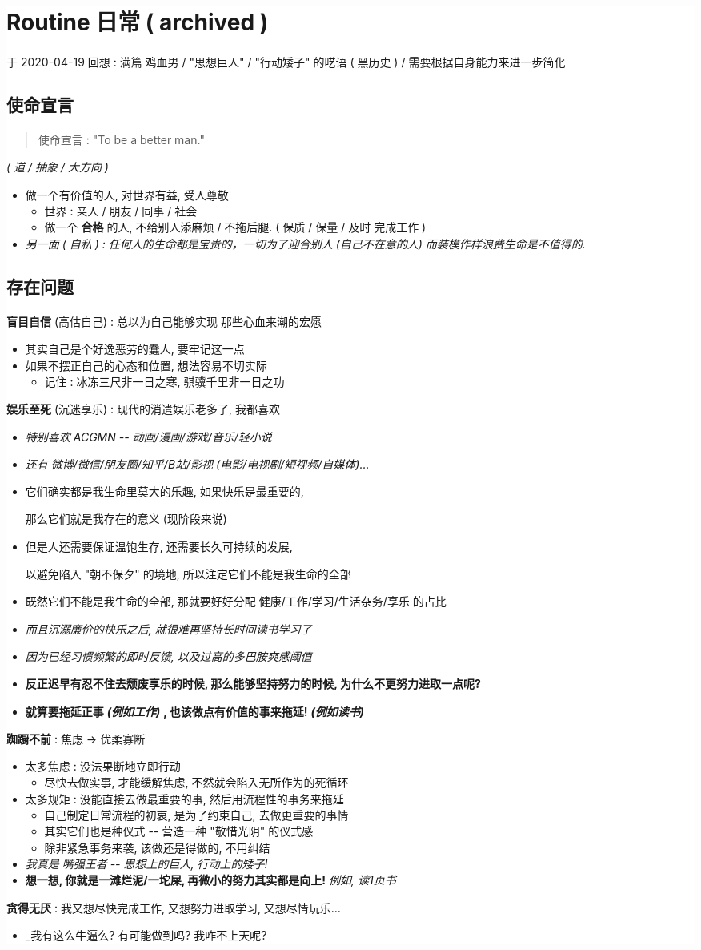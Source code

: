 # Routine 日常 \( archived \)

于 2020-04-19 回想 : 满篇 鸡血男 / "思想巨人" / "行动矮子" 的呓语 \( 黑历史 \) / 需要根据自身能力来进一步简化

## 使命宣言

> 使命宣言 : "To be a better man."

_\( 道 / 抽象 / 大方向 \)_

* 做一个有价值的人, 对世界有益, 受人尊敬
  * 世界 : 亲人 / 朋友 / 同事 / 社会
  * 做一个 **合格** 的人, 不给别人添麻烦 / 不拖后腿. \( 保质 / 保量 / 及时 完成工作 \)
* _另一面 \( 自私 \) : 任何人的生命都是宝贵的，一切为了迎合别人 \(自己不在意的人\) 而装模作样浪费生命是不值得的._

## 存在问题

**盲目自信** \(高估自己\) : 总以为自己能够实现 那些心血来潮的宏愿

* 其实自己是个好逸恶劳的蠢人, 要牢记这一点
* 如果不摆正自己的心态和位置, 想法容易不切实际
  * 记住 : 冰冻三尺非一日之寒, 骐骥千里非一日之功

**娱乐至死** \(沉迷享乐\) : 现代的消遣娱乐老多了, 我都喜欢

* _特别喜欢 ACGMN -- 动画/漫画/游戏/音乐/轻小说_
* _还有 微博/微信/朋友圈/知乎/B站/影视 \(电影/电视剧/短视频/自媒体\)…_
* 它们确实都是我生命里莫大的乐趣, 如果快乐是最重要的,

    那么它们就是我存在的意义 \(现阶段来说\)

* 但是人还需要保证温饱生存, 还需要长久可持续的发展,

    以避免陷入 "朝不保夕" 的境地, 所以注定它们不能是我生命的全部

* 既然它们不能是我生命的全部, 那就要好好分配 健康/工作/学习/生活杂务/享乐 的占比
* _而且沉溺廉价的快乐之后, 就很难再坚持长时间读书学习了_
* _因为已经习惯频繁的即时反馈, 以及过高的多巴胺爽感阈值_
* **反正迟早有忍不住去颓废享乐的时候, 那么能够坚持努力的时候, 为什么不更努力进取一点呢?**
* **就算要拖延正事** _**\(例如工作\)**_ **, 也该做点有价值的事来拖延!** _**\(例如读书\)**_

**踟蹰不前** : 焦虑 → 优柔寡断

* 太多焦虑 : 没法果断地立即行动
  * 尽快去做实事, 才能缓解焦虑, 不然就会陷入无所作为的死循环
* 太多规矩 : 没能直接去做最重要的事, 然后用流程性的事务来拖延
  * 自己制定日常流程的初衷, 是为了约束自己, 去做更重要的事情
  * 其实它们也是种仪式 -- 营造一种 "敬惜光阴" 的仪式感
  * 除非紧急事务来袭, 该做还是得做的, 不用纠结
* _我真是 嘴强王者 -- 思想上的巨人, 行动上的矮子!_
* **想一想, 你就是一滩烂泥/一坨屎, 再微小的努力其实都是向上!** _例如, 读1页书_

**贪得无厌** : 我又想尽快完成工作, 又想努力进取学习, 又想尽情玩乐…

* \_我有这么牛逼么? 有可能做到吗? 我咋不上天呢?
